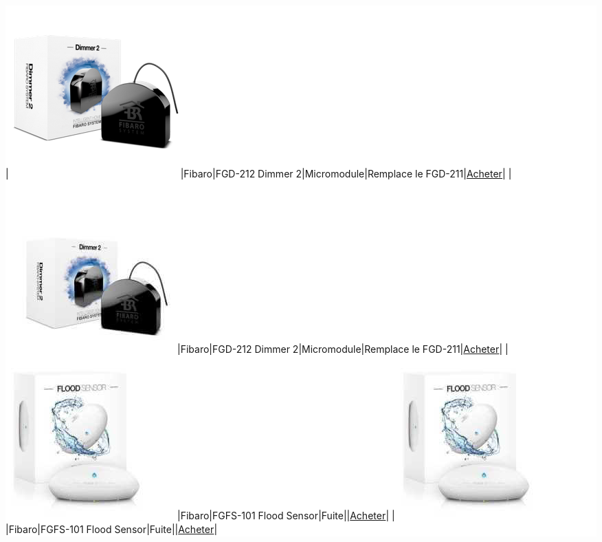 |![image](../images/271.258.4096_fgd212.dimmer.jpg)|Fibaro|FGD-212 Dimmer 2|Micromodule|Remplace le FGD-211|[Acheter](http://www.domadoo.fr/fr/peripheriques/2965-fibaro-micromodule-variateur-z-wave-fgd-212.html)|
|![image](../images/271.258.8192_fgd212.dimmer.jpg)|Fibaro|FGD-212 Dimmer 2|Micromodule|Remplace le FGD-211|[Acheter](http://www.domadoo.fr/fr/peripheriques/2965-fibaro-micromodule-variateur-z-wave-fgd-212.html)|
|![image](../images/271.2816.12289_fgfs101.flood.sensor.jpg)|Fibaro|FGFS-101 Flood Sensor|Fuite||[Acheter](http://www.domadoo.fr/fr/peripheriques/2365-fibaro-detecteur-d-inondation-z-wave-fgfs-101-5902020528142.html)|
|![image](../images/271.2816.40448_fgfs101.flood.sensor.jpg)|Fibaro|FGFS-101 Flood Sensor|Fuite||[Acheter](http://www.domadoo.fr/fr/peripheriques/2365-fibaro-detecteur-d-inondation-z-wave-fgfs-101-5902020528142.html)|